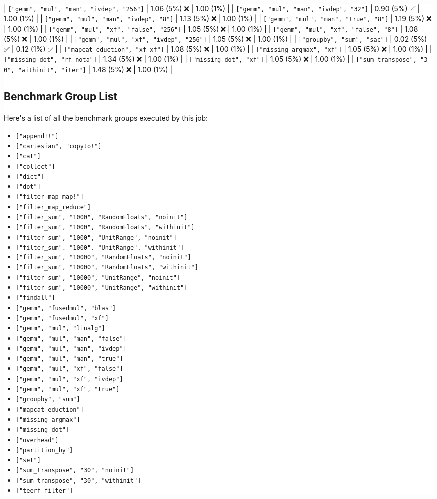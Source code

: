 | `["gemm", "mul", "man", "ivdep", "256"]`                       |                1.06 (5%) :x: |                   1.00 (1%)  |
| `["gemm", "mul", "man", "ivdep", "32"]`                        | 0.90 (5%) :white_check_mark: |                   1.00 (1%)  |
| `["gemm", "mul", "man", "ivdep", "8"]`                         |                1.13 (5%) :x: |                   1.00 (1%)  |
| `["gemm", "mul", "man", "true", "8"]`                          |                1.19 (5%) :x: |                   1.00 (1%)  |
| `["gemm", "mul", "xf", "false", "256"]`                        |                1.05 (5%) :x: |                   1.00 (1%)  |
| `["gemm", "mul", "xf", "false", "8"]`                          |                1.08 (5%) :x: |                   1.00 (1%)  |
| `["gemm", "mul", "xf", "ivdep", "256"]`                        |                1.05 (5%) :x: |                   1.00 (1%)  |
| `["groupby", "sum", "sac"]`                                    | 0.02 (5%) :white_check_mark: | 0.12 (1%) :white_check_mark: |
| `["mapcat_eduction", "xf-xf"]`                                 |                1.08 (5%) :x: |                   1.00 (1%)  |
| `["missing_argmax", "xf"]`                                     |                1.05 (5%) :x: |                   1.00 (1%)  |
| `["missing_dot", "rf_nota"]`                                   |                1.34 (5%) :x: |                   1.00 (1%)  |
| `["missing_dot", "xf"]`                                        |                1.05 (5%) :x: |                   1.00 (1%)  |
| `["sum_transpose", "30", "withinit", "iter"]`                  |                1.48 (5%) :x: |                   1.00 (1%)  |

## Benchmark Group List
Here's a list of all the benchmark groups executed by this job:

- `["append!!"]`
- `["cartesian", "copyto!"]`
- `["cat"]`
- `["collect"]`
- `["dict"]`
- `["dot"]`
- `["filter_map_map!"]`
- `["filter_map_reduce"]`
- `["filter_sum", "1000", "RandomFloats", "noinit"]`
- `["filter_sum", "1000", "RandomFloats", "withinit"]`
- `["filter_sum", "1000", "UnitRange", "noinit"]`
- `["filter_sum", "1000", "UnitRange", "withinit"]`
- `["filter_sum", "10000", "RandomFloats", "noinit"]`
- `["filter_sum", "10000", "RandomFloats", "withinit"]`
- `["filter_sum", "10000", "UnitRange", "noinit"]`
- `["filter_sum", "10000", "UnitRange", "withinit"]`
- `["findall"]`
- `["gemm", "fusedmul", "blas"]`
- `["gemm", "fusedmul", "xf"]`
- `["gemm", "mul", "linalg"]`
- `["gemm", "mul", "man", "false"]`
- `["gemm", "mul", "man", "ivdep"]`
- `["gemm", "mul", "man", "true"]`
- `["gemm", "mul", "xf", "false"]`
- `["gemm", "mul", "xf", "ivdep"]`
- `["gemm", "mul", "xf", "true"]`
- `["groupby", "sum"]`
- `["mapcat_eduction"]`
- `["missing_argmax"]`
- `["missing_dot"]`
- `["overhead"]`
- `["partition_by"]`
- `["set"]`
- `["sum_transpose", "30", "noinit"]`
- `["sum_transpose", "30", "withinit"]`
- `["teerf_filter"]`
